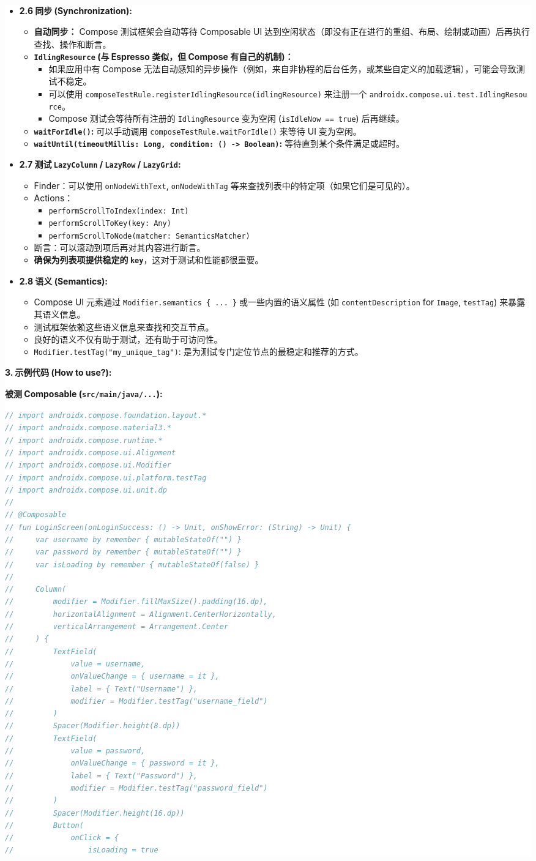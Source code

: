 *   **2.6 同步 (Synchronization):**
    *   **自动同步：** Compose 测试框架会自动等待 Composable UI 达到空闲状态（即没有正在进行的重组、布局、绘制或动画）后再执行查找、操作和断言。
    *   **`IdlingResource` (与 Espresso 类似，但 Compose 有自己的机制)：**
        *   如果应用中有 Compose 无法自动感知的异步操作（例如，来自非协程的后台任务，或某些自定义的加载逻辑），可能会导致测试不稳定。
        *   可以使用 `composeTestRule.registerIdlingResource(idlingResource)` 来注册一个 `androidx.compose.ui.test.IdlingResource`。
        *   Compose 测试会等待所有注册的 `IdlingResource` 变为空闲 (`isIdleNow == true`) 后再继续。
    *   **`waitForIdle()`:** 可以手动调用 `composeTestRule.waitForIdle()` 来等待 UI 变为空闲。
    *   **`waitUntil(timeoutMillis: Long, condition: () -> Boolean)`:** 等待直到某个条件满足或超时。

*   **2.7 测试 `LazyColumn` / `LazyRow` / `LazyGrid`:**
    *   Finder：可以使用 `onNodeWithText`, `onNodeWithTag` 等来查找列表中的特定项（如果它们是可见的）。
    *   Actions：
        *   `performScrollToIndex(index: Int)`
        *   `performScrollToKey(key: Any)`
        *   `performScrollToNode(matcher: SemanticsMatcher)`
    *   断言：可以滚动到项后再对其内容进行断言。
    *   **确保为列表项提供稳定的 `key`**，这对于测试和性能都很重要。

*   **2.8 语义 (Semantics):**
    *   Compose UI 元素通过 `Modifier.semantics { ... }` 或一些内置的语义属性 (如 `contentDescription` for `Image`, `testTag`) 来暴露其语义信息。
    *   测试框架依赖这些语义信息来查找和交互节点。
    *   良好的语义不仅有助于测试，还有助于可访问性。
    *   `Modifier.testTag("my_unique_tag")`: 是为测试专门定位节点的最稳定和推荐的方式。

**3. 示例代码 (How to use?):**

**被测 Composable (`src/main/java/...`):**
```kotlin
// import androidx.compose.foundation.layout.*
// import androidx.compose.material3.*
// import androidx.compose.runtime.*
// import androidx.compose.ui.Alignment
// import androidx.compose.ui.Modifier
// import androidx.compose.ui.platform.testTag
// import androidx.compose.ui.unit.dp
//
// @Composable
// fun LoginScreen(onLoginSuccess: () -> Unit, onShowError: (String) -> Unit) {
//     var username by remember { mutableStateOf("") }
//     var password by remember { mutableStateOf("") }
//     var isLoading by remember { mutableStateOf(false) }
//
//     Column(
//         modifier = Modifier.fillMaxSize().padding(16.dp),
//         horizontalAlignment = Alignment.CenterHorizontally,
//         verticalArrangement = Arrangement.Center
//     ) {
//         TextField(
//             value = username,
//             onValueChange = { username = it },
//             label = { Text("Username") },
//             modifier = Modifier.testTag("username_field")
//         )
//         Spacer(Modifier.height(8.dp))
//         TextField(
//             value = password,
//             onValueChange = { password = it },
//             label = { Text("Password") },
//             modifier = Modifier.testTag("password_field")
//         )
//         Spacer(Modifier.height(16.dp))
//         Button(
//             onClick = {
//                 isLoading = true
```